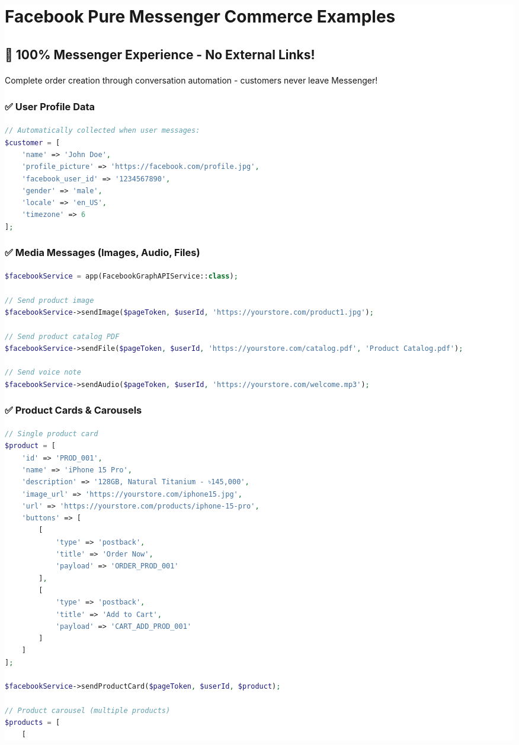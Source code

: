 # Facebook Pure Messenger Commerce Examples

## 🎯 **100% Messenger Experience - No External Links!**

Complete order creation through conversation automation - customers never leave Messenger!

### ✅ **User Profile Data**
```php
// Automatically collected when user messages:
$customer = [
    'name' => 'John Doe',
    'profile_picture' => 'https://facebook.com/profile.jpg',
    'facebook_user_id' => '1234567890',
    'gender' => 'male',
    'locale' => 'en_US',
    'timezone' => 6
];
```

### ✅ **Media Messages (Images, Audio, Files)**
```php
$facebookService = app(FacebookGraphAPIService::class);

// Send product image
$facebookService->sendImage($pageToken, $userId, 'https://yourstore.com/product1.jpg');

// Send product catalog PDF
$facebookService->sendFile($pageToken, $userId, 'https://yourstore.com/catalog.pdf', 'Product Catalog.pdf');

// Send voice note
$facebookService->sendAudio($pageToken, $userId, 'https://yourstore.com/welcome.mp3');
```

### ✅ **Product Cards & Carousels**
```php
// Single product card
$product = [
    'id' => 'PROD_001',
    'name' => 'iPhone 15 Pro',
    'description' => '128GB, Natural Titanium - ৳145,000',
    'image_url' => 'https://yourstore.com/iphone15.jpg',
    'url' => 'https://yourstore.com/products/iphone-15-pro',
    'buttons' => [
        [
            'type' => 'postback',
            'title' => 'Order Now',
            'payload' => 'ORDER_PROD_001'
        ],
        [
            'type' => 'postback', 
            'title' => 'Add to Cart',
            'payload' => 'CART_ADD_PROD_001'
        ]
    ]
];

$facebookService->sendProductCard($pageToken, $userId, $product);

// Product carousel (multiple products)
$products = [
    [
```